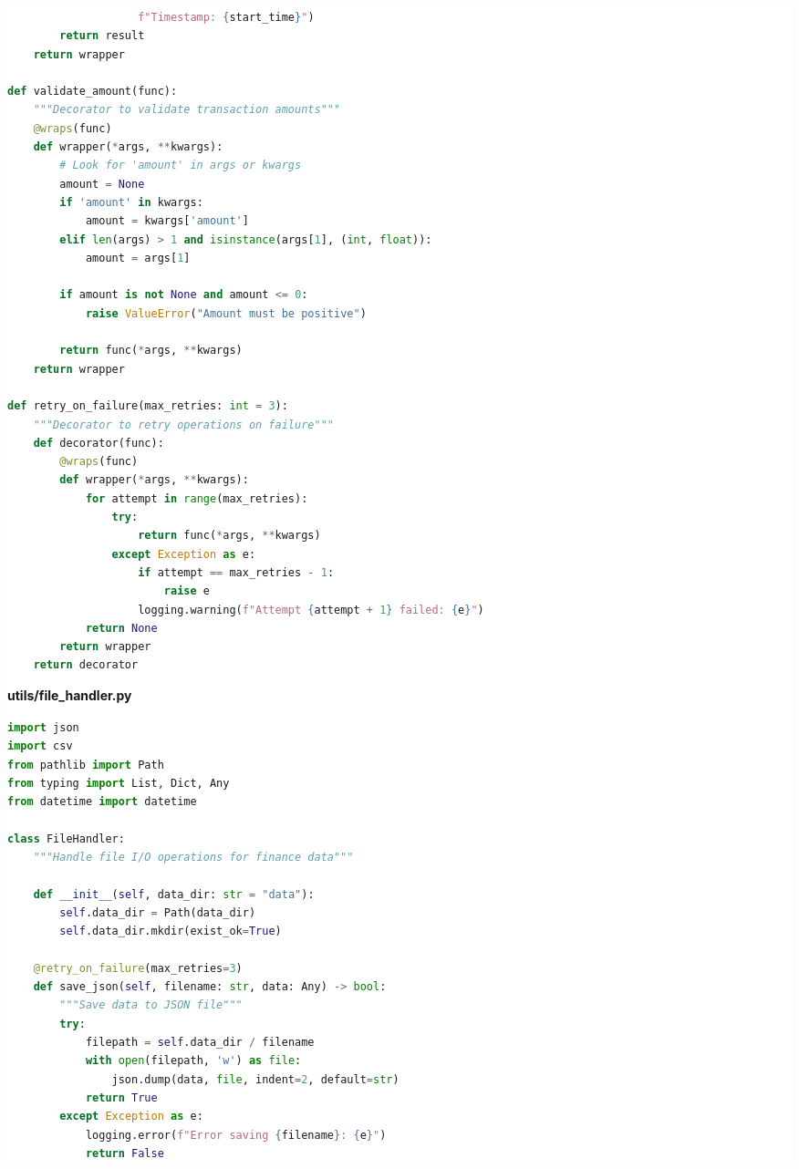 ```python
                    f"Timestamp: {start_time}")
        return result
    return wrapper

def validate_amount(func):
    """Decorator to validate transaction amounts"""
    @wraps(func)
    def wrapper(*args, **kwargs):
        # Look for 'amount' in args or kwargs
        amount = None
        if 'amount' in kwargs:
            amount = kwargs['amount']
        elif len(args) > 1 and isinstance(args[1], (int, float)):
            amount = args[1]
        
        if amount is not None and amount <= 0:
            raise ValueError("Amount must be positive")
        
        return func(*args, **kwargs)
    return wrapper

def retry_on_failure(max_retries: int = 3):
    """Decorator to retry operations on failure"""
    def decorator(func):
        @wraps(func)
        def wrapper(*args, **kwargs):
            for attempt in range(max_retries):
                try:
                    return func(*args, **kwargs)
                except Exception as e:
                    if attempt == max_retries - 1:
                        raise e
                    logging.warning(f"Attempt {attempt + 1} failed: {e}")
            return None
        return wrapper
    return decorator
```

**utils/file_handler.py**
```python
import json
import csv
from pathlib import Path
from typing import List, Dict, Any
from datetime import datetime

class FileHandler:
    """Handle file I/O operations for finance data"""
    
    def __init__(self, data_dir: str = "data"):
        self.data_dir = Path(data_dir)
        self.data_dir.mkdir(exist_ok=True)
    
    @retry_on_failure(max_retries=3)
    def save_json(self, filename: str, data: Any) -> bool:
        """Save data to JSON file"""
        try:
            filepath = self.data_dir / filename
            with open(filepath, 'w') as file:
                json.dump(data, file, indent=2, default=str)
            return True
        except Exception as e:
            logging.error(f"Error saving {filename}: {e}")
            return False
```